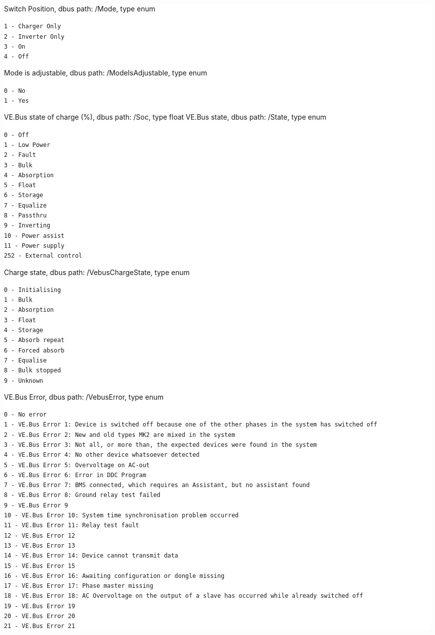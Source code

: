Switch Position, dbus path: /Mode, type enum

    1 - Charger Only
    2 - Inverter Only
    3 - On
    4 - Off

Mode is adjustable, dbus path: /ModeIsAdjustable, type enum

    0 - No
    1 - Yes

VE.Bus state of charge (%), dbus path: /Soc, type float
VE.Bus state, dbus path: /State, type enum

    0 - Off
    1 - Low Power
    2 - Fault
    3 - Bulk
    4 - Absorption
    5 - Float
    6 - Storage
    7 - Equalize
    8 - Passthru
    9 - Inverting
    10 - Power assist
    11 - Power supply
    252 - External control

Charge state, dbus path: /VebusChargeState, type enum

    0 - Initialising
    1 - Bulk
    2 - Absorption
    3 - Float
    4 - Storage
    5 - Absorb repeat
    6 - Forced absorb
    7 - Equalise
    8 - Bulk stopped
    9 - Unknown

VE.Bus Error, dbus path: /VebusError, type enum

    0 - No error
    1 - VE.Bus Error 1: Device is switched off because one of the other phases in the system has switched off
    2 - VE.Bus Error 2: New and old types MK2 are mixed in the system
    3 - VE.Bus Error 3: Not all, or more than, the expected devices were found in the system
    4 - VE.Bus Error 4: No other device whatsoever detected
    5 - VE.Bus Error 5: Overvoltage on AC-out
    6 - VE.Bus Error 6: Error in DDC Program
    7 - VE.Bus Error 7: BMS connected, which requires an Assistant, but no assistant found
    8 - VE.Bus Error 8: Ground relay test failed
    9 - VE.Bus Error 9
    10 - VE.Bus Error 10: System time synchronisation problem occurred
    11 - VE.Bus Error 11: Relay test fault
    12 - VE.Bus Error 12
    13 - VE.Bus Error 13
    14 - VE.Bus Error 14: Device cannot transmit data
    15 - VE.Bus Error 15
    16 - VE.Bus Error 16: Awaiting configuration or dongle missing
    17 - VE.Bus Error 17: Phase master missing
    18 - VE.Bus Error 18: AC Overvoltage on the output of a slave has occurred while already switched off
    19 - VE.Bus Error 19
    20 - VE.Bus Error 20
    21 - VE.Bus Error 21